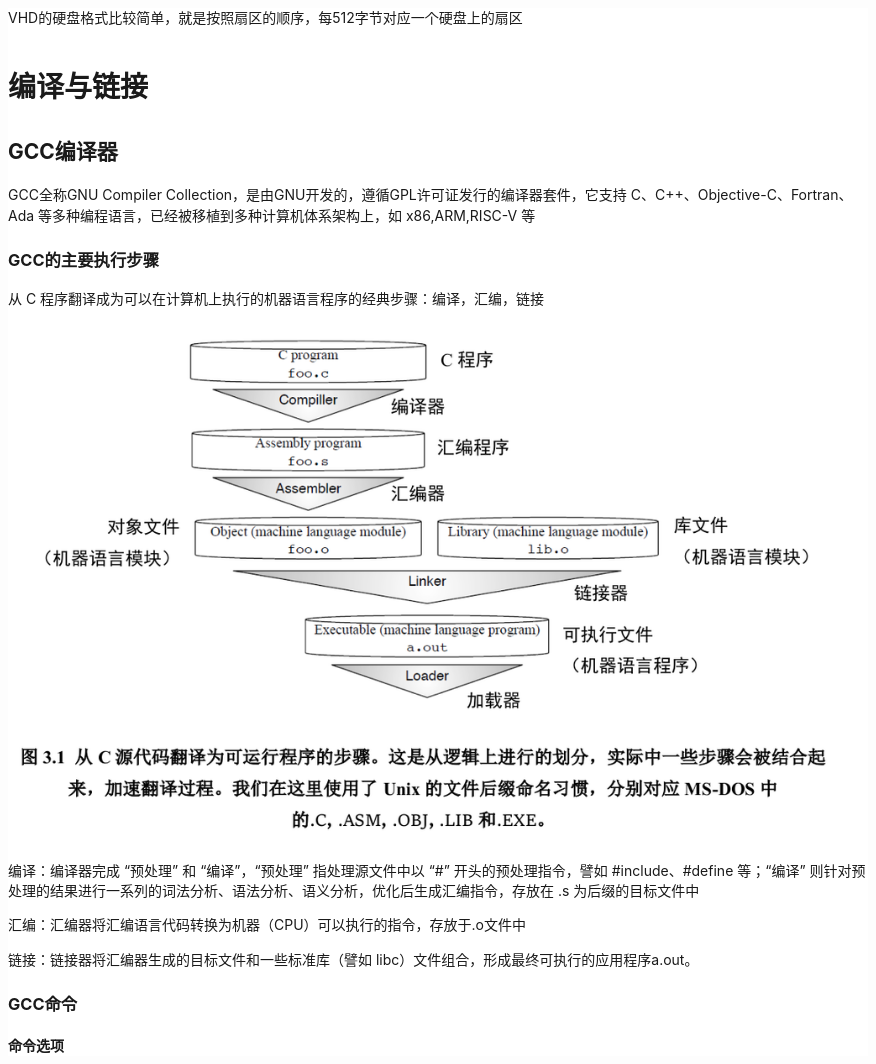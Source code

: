 VHD的硬盘格式比较简单，就是按照扇区的顺序，每512字节对应一个硬盘上的扇区

# 编译与链接

## GCC编译器

GCC全称GNU Compiler Collection，是由GNU开发的，遵循GPL许可证发行的编译器套件，它支持 C、C++、Objective-C、Fortran、Ada 等多种编程语言，已经被移植到多种计算机体系架构上，如 x86,ARM,RISC-V 等

### GCC的主要执行步骤

从 C 程序翻译成为可以在计算机上执行的机器语言程序的经典步骤：编译，汇编，链接

![image-20230923110743896](对王爽汇编的一些补充.assets/image-20230923110743896.png)

编译：编译器完成 “预处理” 和 “编译”，“预处理” 指处理源文件中以 “#” 开头的预处理指令，譬如 #include、#define 等；“编译” 则针对预处理的结果进行一系列的词法分析、语法分析、语义分析，优化后生成汇编指令，存放在 .s 为后缀的目标文件中

汇编：汇编器将汇编语言代码转换为机器（CPU）可以执行的指令，存放于.o文件中

链接：链接器将汇编器生成的目标文件和一些标准库（譬如 libc）文件组合，形成最终可执行的应用程序a.out。

### GCC命令

#### 命令选项
